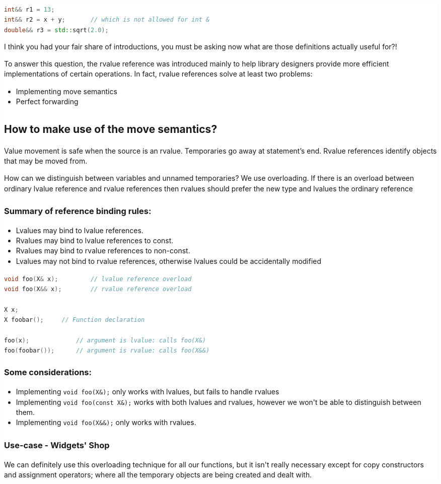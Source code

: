 ```cpp
int&& r1 = 13;
int&& r2 = x + y;		// which is not allowed for int &
double&& r3 = std::sqrt(2.0);
```
I think you had your fair share of introductions, you must be asking now what are those definitions actually useful for?!

To answer this question, the rvalue reference was introduced mainly to help library designers provide more efficient implementations of certain operations. In fact, rvalue references solve at least two problems:

- Implementing move semantics
- Perfect forwarding

## How to make use of the move semantics?
Value movement is safe when the source is an rvalue.
Temporaries go away at statement’s end.
Rvalue references identify objects that may be moved from.

How can we distinguish between variables and unnamed temporaries? We use overloading. If there is an overload between ordinary lvalue reference and rvalue references then rvalues should prefer the new type and lvalues the ordinary reference

### Summary of reference binding rules:

- Lvalues may bind to lvalue references.
- Rvalues may bind to lvalue references to const.
- Rvalues may bind to rvalue references to non-const.
- Lvalues may not bind to rvalue references, otherwise lvalues could be accidentally modified

```cpp
void foo(X& x); 		// lvalue reference overload
void foo(X&& x); 		// rvalue reference overload

X x;
X foobar();		// Function declaration

foo(x);				// argument is lvalue: calls foo(X&)
foo(foobar()); 		// argument is rvalue: calls foo(X&&)
```
### Some considerations:

- Implementing `void foo(X&);` only works with lvalues, but fails to handle rvalues
- Implementing `void foo(const X&);` works with both lvalues and rvalues, however we won't be able to distinguish between them.
- Implementing `void foo(X&&);` only works with rvalues.

### Use-case - Widgets' Shop
We can definitely use this overloading technique for all our functions, but it isn't really necessary except for copy constructors and assignment operators; where all the temporary objects are being created and dealt with.
